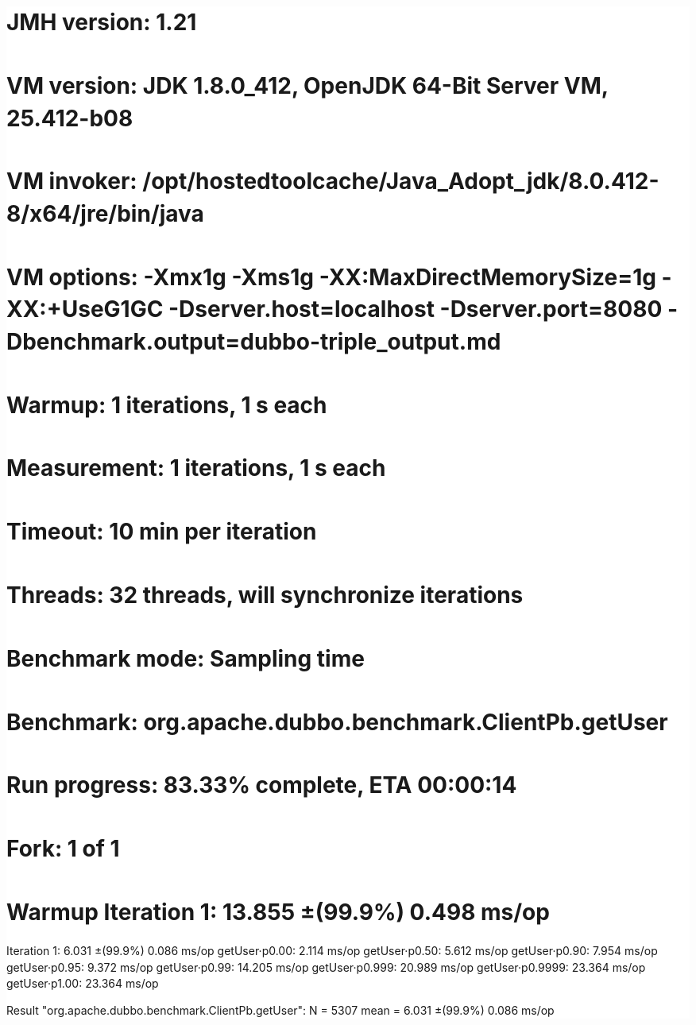# JMH version: 1.21
# VM version: JDK 1.8.0_412, OpenJDK 64-Bit Server VM, 25.412-b08
# VM invoker: /opt/hostedtoolcache/Java_Adopt_jdk/8.0.412-8/x64/jre/bin/java
# VM options: -Xmx1g -Xms1g -XX:MaxDirectMemorySize=1g -XX:+UseG1GC -Dserver.host=localhost -Dserver.port=8080 -Dbenchmark.output=dubbo-triple_output.md
# Warmup: 1 iterations, 1 s each
# Measurement: 1 iterations, 1 s each
# Timeout: 10 min per iteration
# Threads: 32 threads, will synchronize iterations
# Benchmark mode: Sampling time
# Benchmark: org.apache.dubbo.benchmark.ClientPb.getUser

# Run progress: 83.33% complete, ETA 00:00:14
# Fork: 1 of 1
# Warmup Iteration   1: 13.855 ±(99.9%) 0.498 ms/op
Iteration   1: 6.031 ±(99.9%) 0.086 ms/op
                 getUser·p0.00:   2.114 ms/op
                 getUser·p0.50:   5.612 ms/op
                 getUser·p0.90:   7.954 ms/op
                 getUser·p0.95:   9.372 ms/op
                 getUser·p0.99:   14.205 ms/op
                 getUser·p0.999:  20.989 ms/op
                 getUser·p0.9999: 23.364 ms/op
                 getUser·p1.00:   23.364 ms/op



Result "org.apache.dubbo.benchmark.ClientPb.getUser":
  N = 5307
  mean =      6.031 ±(99.9%) 0.086 ms/op
